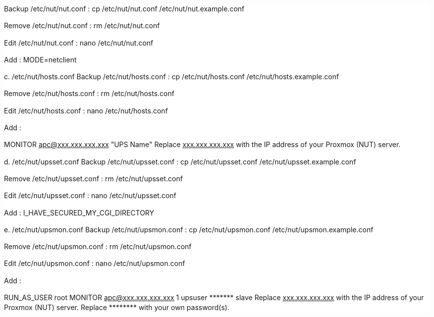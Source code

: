 Backup /etc/nut/nut.conf :
cp /etc/nut/nut.conf /etc/nut/nut.example.conf

Remove /etc/nut/nut.conf :
rm /etc/nut/nut.conf

Edit /etc/nut/nut.conf :
nano /etc/nut/nut.conf

Add :
MODE=netclient

c. /etc/nut/hosts.conf
Backup /etc/nut/hosts.conf :
cp /etc/nut/hosts.conf /etc/nut/hosts.example.conf

Remove /etc/nut/hosts.conf :
rm /etc/nut/hosts.conf

Edit /etc/nut/hosts.conf :
nano /etc/nut/hosts.conf

Add :

MONITOR [apc@xxx.xxx.xxx.xxx](mailto:apc@xxx.xxx.xxx.xxx) "UPS Name"
Replace [xxx.xxx.xxx.xxx](http://xxx.xxx.xxx.xxx/) with the IP address of your Proxmox (NUT) server.

d. /etc/nut/upsset.conf
Backup /etc/nut/upsset.conf :
cp /etc/nut/upsset.conf /etc/nut/upsset.example.conf

Remove /etc/nut/upsset.conf :
rm /etc/nut/upsset.conf

Edit /etc/nut/upsset.conf :
nano /etc/nut/upsset.conf

Add :
I_HAVE_SECURED_MY_CGI_DIRECTORY

e. /etc/nut/upsmon.conf
Backup /etc/nut/upsmon.conf :
cp /etc/nut/upsmon.conf /etc/nut/upsmon.example.conf

Remove /etc/nut/upsmon.conf :
rm /etc/nut/upsmon.conf

Edit /etc/nut/upsmon.conf :
nano /etc/nut/upsmon.conf

Add :

RUN_AS_USER root
MONITOR [apc@xxx.xxx.xxx.xxx](mailto:apc@xxx.xxx.xxx.xxx) 1 upsuser ******* slave
Replace [xxx.xxx.xxx.xxx](http://xxx.xxx.xxx.xxx/) with the IP address of your Proxmox (NUT) server.
Replace ******** with your own password(s).
